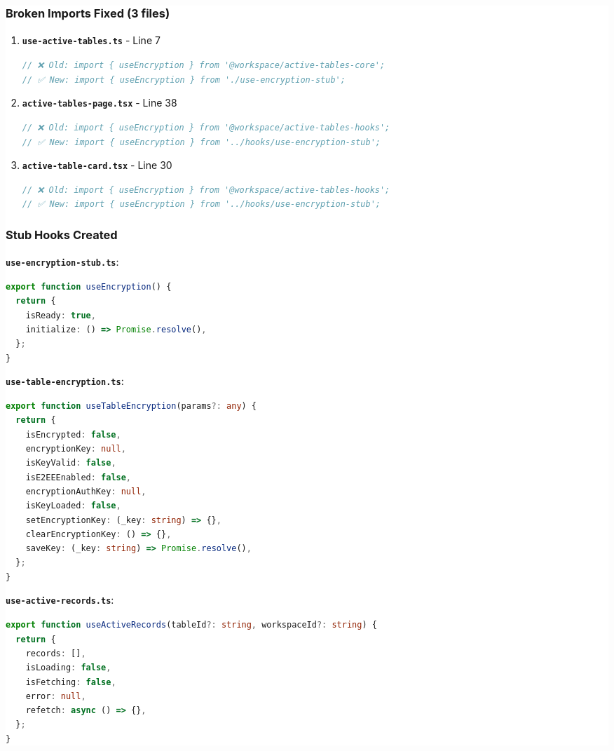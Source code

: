 ### Broken Imports Fixed (3 files)

1. **`use-active-tables.ts`** - Line 7

   ```typescript
   // ❌ Old: import { useEncryption } from '@workspace/active-tables-core';
   // ✅ New: import { useEncryption } from './use-encryption-stub';
   ```

2. **`active-tables-page.tsx`** - Line 38

   ```typescript
   // ❌ Old: import { useEncryption } from '@workspace/active-tables-hooks';
   // ✅ New: import { useEncryption } from '../hooks/use-encryption-stub';
   ```

3. **`active-table-card.tsx`** - Line 30
   ```typescript
   // ❌ Old: import { useEncryption } from '@workspace/active-tables-hooks';
   // ✅ New: import { useEncryption } from '../hooks/use-encryption-stub';
   ```

### Stub Hooks Created

**`use-encryption-stub.ts`**:

```typescript
export function useEncryption() {
  return {
    isReady: true,
    initialize: () => Promise.resolve(),
  };
}
```

**`use-table-encryption.ts`**:

```typescript
export function useTableEncryption(params?: any) {
  return {
    isEncrypted: false,
    encryptionKey: null,
    isKeyValid: false,
    isE2EEEnabled: false,
    encryptionAuthKey: null,
    isKeyLoaded: false,
    setEncryptionKey: (_key: string) => {},
    clearEncryptionKey: () => {},
    saveKey: (_key: string) => Promise.resolve(),
  };
}
```

**`use-active-records.ts`**:

```typescript
export function useActiveRecords(tableId?: string, workspaceId?: string) {
  return {
    records: [],
    isLoading: false,
    isFetching: false,
    error: null,
    refetch: async () => {},
  };
}
```
